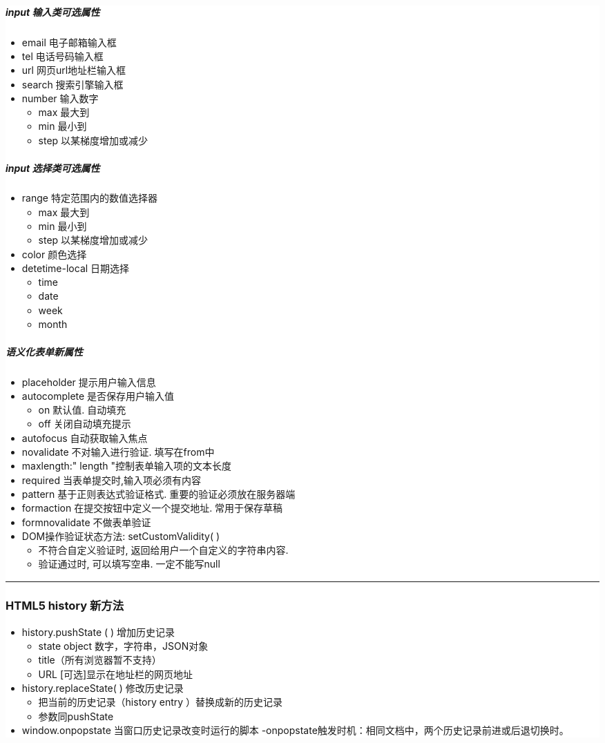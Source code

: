 ##### input 输入类可选属性
- email	  电子邮箱输入框
- tel 		  电话号码输入框
- url		  网页url地址栏输入框
- search     搜索引擎输入框
- number   输入数字
	- max 	最大到
	- min  	最小到
	- step 	以某梯度增加或减少
##### input 选择类可选属性
- range	特定范围内的数值选择器
	- max 	最大到
	- min  	最小到
	- step 	以某梯度增加或减少
- color	颜色选择
- detetime-local	日期选择
	- time
	- date
	- week
	- month

##### 语义化表单新属性
- placeholder  提示用户输入信息
- autocomplete 是否保存用户输入值
	- on 默认值. 自动填充
	- off  关闭自动填充提示
- autofocus 自动获取输入焦点
- novalidate	不对输入进行验证. 填写在from中
- maxlength:" length "控制表单输入项的文本长度
- required	当表单提交时,输入项必须有内容
- pattern	基于正则表达式验证格式. 重要的验证必须放在服务器端
- formaction	在提交按钮中定义一个提交地址. 常用于保存草稿
- formnovalidate	不做表单验证
- DOM操作验证状态方法: setCustomValidity( )  
	- 不符合自定义验证时, 返回给用户一个自定义的字符串内容. 
	- 验证通过时, 可以填写空串. 一定不能写null

----------


### HTML5 history 新方法
- history.pushState ( ) 	增加历史记录
	- state object 数字，字符串，JSON对象
	- title（所有浏览器暂不支持）
	- URL [可选]显示在地址栏的网页地址
- history.replaceState( )     修改历史记录
	- 把当前的历史记录（history entry ）替换成新的历史记录
	- 参数同pushState
- window.onpopstate 当窗口历史记录改变时运行的脚本
	-onpopstate触发时机：相同文档中，两个历史记录前进或后退切换时。
